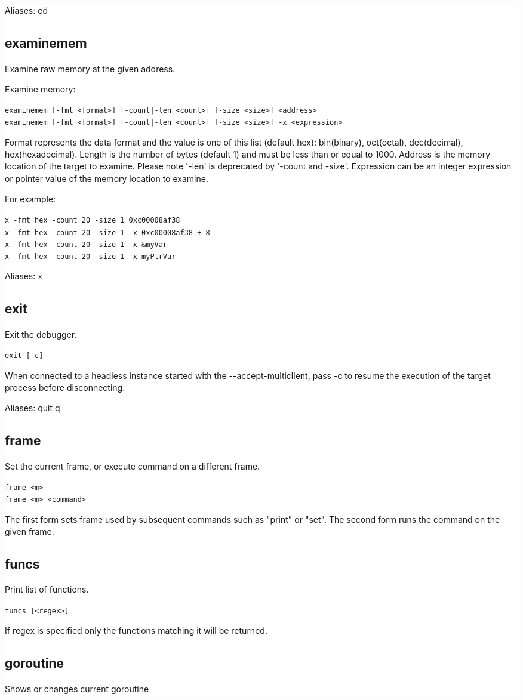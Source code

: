 Aliases: ed

## examinemem
Examine raw memory at the given address.

Examine memory:

	examinemem [-fmt <format>] [-count|-len <count>] [-size <size>] <address>
	examinemem [-fmt <format>] [-count|-len <count>] [-size <size>] -x <expression>

Format represents the data format and the value is one of this list (default hex): bin(binary), oct(octal), dec(decimal), hex(hexadecimal).
Length is the number of bytes (default 1) and must be less than or equal to 1000.
Address is the memory location of the target to examine. Please note '-len' is deprecated by '-count and -size'.
Expression can be an integer expression or pointer value of the memory location to examine.

For example:

    x -fmt hex -count 20 -size 1 0xc00008af38
    x -fmt hex -count 20 -size 1 -x 0xc00008af38 + 8
    x -fmt hex -count 20 -size 1 -x &myVar
    x -fmt hex -count 20 -size 1 -x myPtrVar

Aliases: x

## exit
Exit the debugger.
		
	exit [-c]
	
When connected to a headless instance started with the --accept-multiclient, pass -c to resume the execution of the target process before disconnecting.

Aliases: quit q

## frame
Set the current frame, or execute command on a different frame.

	frame <m>
	frame <m> <command>

The first form sets frame used by subsequent commands such as "print" or "set".
The second form runs the command on the given frame.


## funcs
Print list of functions.

	funcs [<regex>]

If regex is specified only the functions matching it will be returned.


## goroutine
Shows or changes current goroutine
